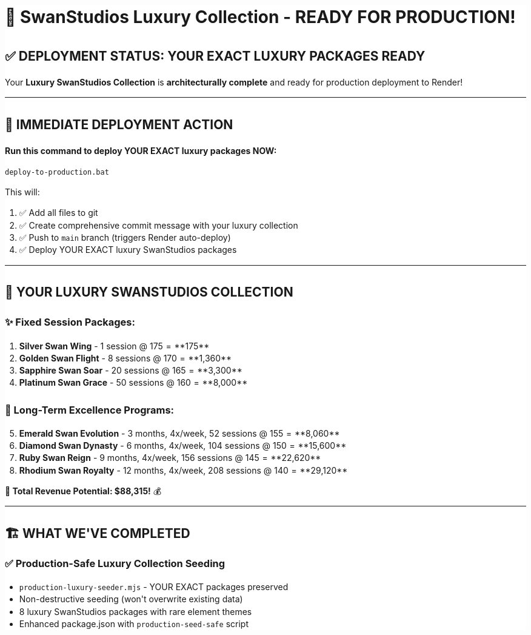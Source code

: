 # 🎉 SwanStudios Luxury Collection - READY FOR PRODUCTION!

## ✅ **DEPLOYMENT STATUS: YOUR EXACT LUXURY PACKAGES READY** 

Your **Luxury SwanStudios Collection** is **architecturally complete** and ready for production deployment to Render!

---

## 🚀 **IMMEDIATE DEPLOYMENT ACTION**

**Run this command to deploy YOUR EXACT luxury packages NOW:**
```cmd
deploy-to-production.bat
```

This will:
1. ✅ Add all files to git
2. ✅ Create comprehensive commit message with your luxury collection
3. ✅ Push to `main` branch (triggers Render auto-deploy)
4. ✅ Deploy YOUR EXACT luxury SwanStudios packages

---

## 💎 **YOUR LUXURY SWANSTUDIOS COLLECTION** 

### **✨ Fixed Session Packages:**
1. **Silver Swan Wing** - 1 session @ $175 = **$175**
2. **Golden Swan Flight** - 8 sessions @ $170 = **$1,360**  
3. **Sapphire Swan Soar** - 20 sessions @ $165 = **$3,300**
4. **Platinum Swan Grace** - 50 sessions @ $160 = **$8,000**

### **👑 Long-Term Excellence Programs:**
5. **Emerald Swan Evolution** - 3 months, 4x/week, 52 sessions @ $155 = **$8,060**
6. **Diamond Swan Dynasty** - 6 months, 4x/week, 104 sessions @ $150 = **$15,600**
7. **Ruby Swan Reign** - 9 months, 4x/week, 156 sessions @ $145 = **$22,620**
8. **Rhodium Swan Royalty** - 12 months, 4x/week, 208 sessions @ $140 = **$29,120**

**🎯 Total Revenue Potential: $88,315!** 💰

---

## 🏗️ **WHAT WE'VE COMPLETED** 

### **✅ Production-Safe Luxury Collection Seeding**
- `production-luxury-seeder.mjs` - YOUR EXACT packages preserved
- Non-destructive seeding (won't overwrite existing data)
- 8 luxury SwanStudios packages with rare element themes
- Enhanced package.json with `production-seed-safe` script
